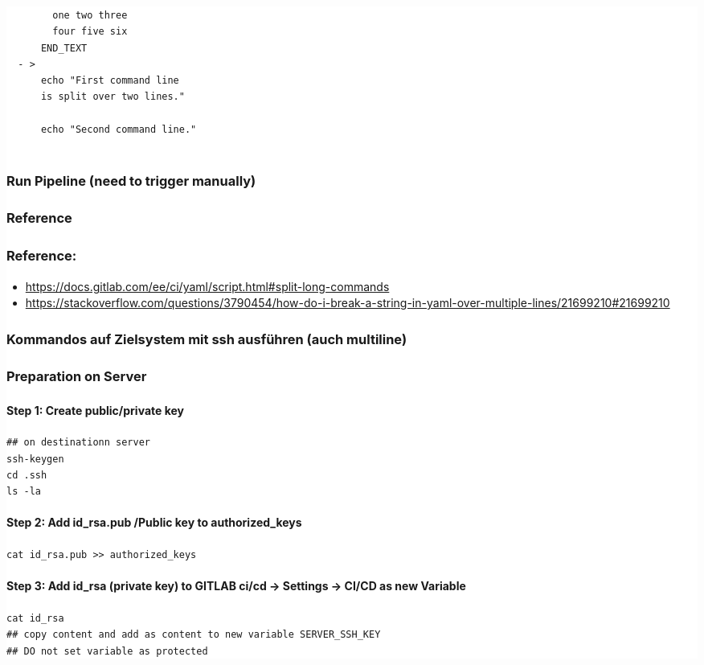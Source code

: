 ```
        one two three
        four five six
      END_TEXT
  - >
      echo "First command line
      is split over two lines."

      echo "Second command line."
 

```

### Run Pipeline (need to trigger manually) 



### Reference 


### Reference:

  * https://docs.gitlab.com/ee/ci/yaml/script.html#split-long-commands
  * https://stackoverflow.com/questions/3790454/how-do-i-break-a-string-in-yaml-over-multiple-lines/21699210#21699210

### Kommandos auf Zielsystem mit ssh ausführen (auch multiline)


### Preparation on Server 

#### Step 1: Create public/private key 

```
## on destinationn server
ssh-keygen
cd .ssh
ls -la
```

#### Step 2: Add id_rsa.pub /Public key to authorized_keys 

```
cat id_rsa.pub >> authorized_keys
```

#### Step 3: Add id_rsa (private key) to GITLAB ci/cd -> Settings -> CI/CD as new Variable 
```
cat id_rsa
## copy content and add as content to new variable SERVER_SSH_KEY
## DO not set variable as protected 
```
